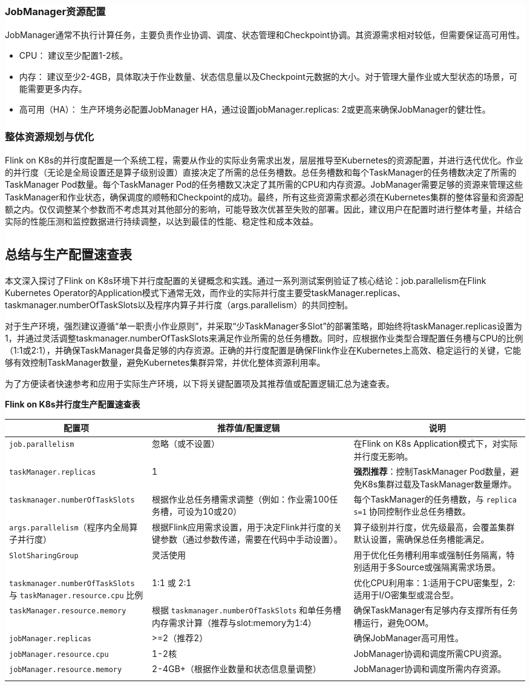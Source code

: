 ### JobManager资源配置

JobManager通常不执行计算任务，主要负责作业协调、调度、状态管理和Checkpoint协调。其资源需求相对较低，但需要保证高可用性。

- CPU： 建议至少配置1-2核。

- 内存： 建议至少2-4GB，具体取决于作业数量、状态信息量以及Checkpoint元数据的大小。对于管理大量作业或大型状态的场景，可能需要更多内存。

- 高可用（HA）： 生产环境务必配置JobManager HA，通过设置jobManager.replicas: 2或更高来确保JobManager的健壮性。

### 整体资源规划与优化

Flink on K8s的并行度配置是一个系统工程，需要从作业的实际业务需求出发，层层推导至Kubernetes的资源配置，并进行迭代优化。作业的并行度（无论是全局设置还是算子级别设置）直接决定了所需的总任务槽数。总任务槽数和每个TaskManager的任务槽数决定了所需的TaskManager Pod数量。每个TaskManager Pod的任务槽数又决定了其所需的CPU和内存资源。JobManager需要足够的资源来管理这些TaskManager和作业状态，确保调度的顺畅和Checkpoint的成功。最终，所有这些资源需求都必须在Kubernetes集群的整体容量和资源配额之内。仅仅调整某个参数而不考虑其对其他部分的影响，可能导致次优甚至失败的部署。因此，建议用户在配置时进行整体考量，并结合实际的性能压测和监控数据进行持续调整，以达到最佳的性能、稳定性和成本效益。

## 总结与生产配置速查表

本文深入探讨了Flink on K8s环境下并行度配置的关键概念和实践。通过一系列测试案例验证了核心结论：job.parallelism在Flink Kubernetes Operator的Application模式下通常无效，而作业的实际并行度主要受taskManager.replicas、taskmanager.numberOfTaskSlots以及程序内算子并行度（args.parallelism）的共同控制。

对于生产环境，强烈建议遵循“单一职责小作业原则”，并采取“少TaskManager多Slot”的部署策略，即始终将taskManager.replicas设置为1，并通过灵活调整taskmanager.numberOfTaskSlots来满足作业所需的总任务槽数。同时，应根据作业类型合理配置任务槽与CPU的比例（1:1或2:1），并确保TaskManager具备足够的内存资源。正确的并行度配置是确保Flink作业在Kubernetes上高效、稳定运行的关键，它能够有效控制TaskManager数量，避免Kubernetes集群异常，并优化整体资源利用率。

为了方便读者快速参考和应用于实际生产环境，以下将关键配置项及其推荐值或配置逻辑汇总为速查表。

**Flink on K8s并行度生产配置速查表**

| 配置项                                                             | 推荐值/配置逻辑                                                           | 说明                                                      |
|-----------------------------------------------------------------|--------------------------------------------------------------------|---------------------------------------------------------|
| `job.parallelism`                                               | 忽略（或不设置）                                                           | 在Flink on K8s Application模式下，对实际并行度无影响。                 |
| `taskManager.replicas`                                          | 1                                                                  | **强烈推荐**：控制TaskManager Pod数量，避免K8s集群过载及TaskManager数量爆炸。 |
| `taskmanager.numberOfTaskSlots`                                 | 根据作业总任务槽需求调整（例如：作业需100任务槽，可设为10或20）                                | 每个TaskManager的任务槽数，与 `replicas=1` 协同控制作业总任务槽数。          |
| `args.parallelism`（程序内全局算子并行度）                                  | 根据Flink应用需求设置，用于决定Flink并行度的关键参数（通过参数传递，需要在代码中手动设置）。                | 算子级别并行度，优先级最高，会覆盖集群默认设置，需确保总任务槽能满足。                     |
| `SlotSharingGroup`                                              | 灵活使用                                                               | 用于优化任务槽利用率或强制任务隔离，特别适用于多Source或强隔离需求场景。                 |
| `taskmanager.numberOfTaskSlots` 与 `taskManager.resource.cpu` 比例 | 1:1 或 2:1                                                          | 优化CPU利用率：1:适用于CPU密集型，2:适用于I/O密集型或混合型。                   |
| `taskManager.resource.memory`                                   | 根据 `taskmanager.numberOfTaskSlots` 和单任务槽内存需求计算（推荐与slot:memory为1:4） | 确保TaskManager有足够内存支撑所有任务槽运行，避免OOM。                      |
| `jobManager.replicas`                                           | >=2（推荐2）                                                           | 确保JobManager高可用性。                                       |
| `jobManager.resource.cpu`                                       | 1-2核                                                               | JobManager协调和调度所需CPU资源。                                 |
| `jobManager.resource.memory`                                    | 2-4GB+（根据作业数量和状态信息量调整）                                             | JobManager协调和调度所需内存资源。                                  |
|                                                                 |                                                                    |                                                         |
